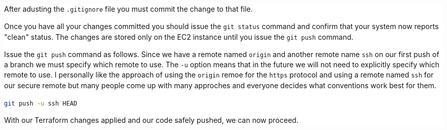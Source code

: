 After adusting the `.gitignore` file you must commit the change to that file.

Once you have all your changes committed you should issue the `git status`
command and confirm that your system now reports "clean" status. The changes
are stored only on the EC2 instance until you issue the `git push` command.

Issue the `git push` command as follows. Since we have a remote named `origin`
and another remote name `ssh` on our first push of a branch we must specify
which remote to use. The `-u` option means that in the future we will not need
to explicitly specify which remote to use. I personally like the approach of
using the `origin` remoe for the `https` protocol and using a remote named
`ssh` for our secure remote but many people come up with many approches and
everyone decides what conventions work best for them.

```bash
git push -u ssh HEAD
```

With our Terraform changes applied and our code safely pushed, we can now
proceed.

